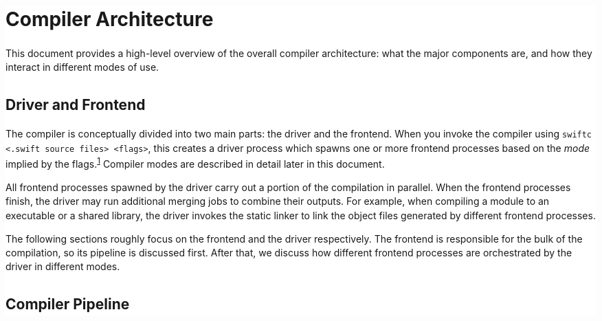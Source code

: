 # Compiler Architecture

This document provides a high-level overview of the overall compiler architecture:
what the major components are,
and how they interact in different modes of use.



## Driver and Frontend

The compiler is conceptually divided into two main parts: the driver and the
frontend. When you invoke the compiler using
`swiftc <.swift source files> <flags>`, this creates a driver process which
spawns one or more frontend processes based on the _mode_ implied by the
flags.<sup id="fn1">[1](#fn-clang-driver)</sup>
Compiler modes are described in detail later in this document.

All frontend processes spawned by the driver carry out a portion of the
compilation in parallel. When the frontend processes finish, the driver may
run additional merging jobs to combine their outputs. For example, when
compiling a module to an executable or a shared library, the driver invokes
the static linker to link the object files generated by different frontend
processes.

The following sections roughly focus on the frontend and the driver respectively.
The frontend is responsible for the bulk of the compilation, so its pipeline
is discussed first. After that, we discuss how different frontend processes
are orchestrated by the driver in different modes.

## Compiler Pipeline

<figure>